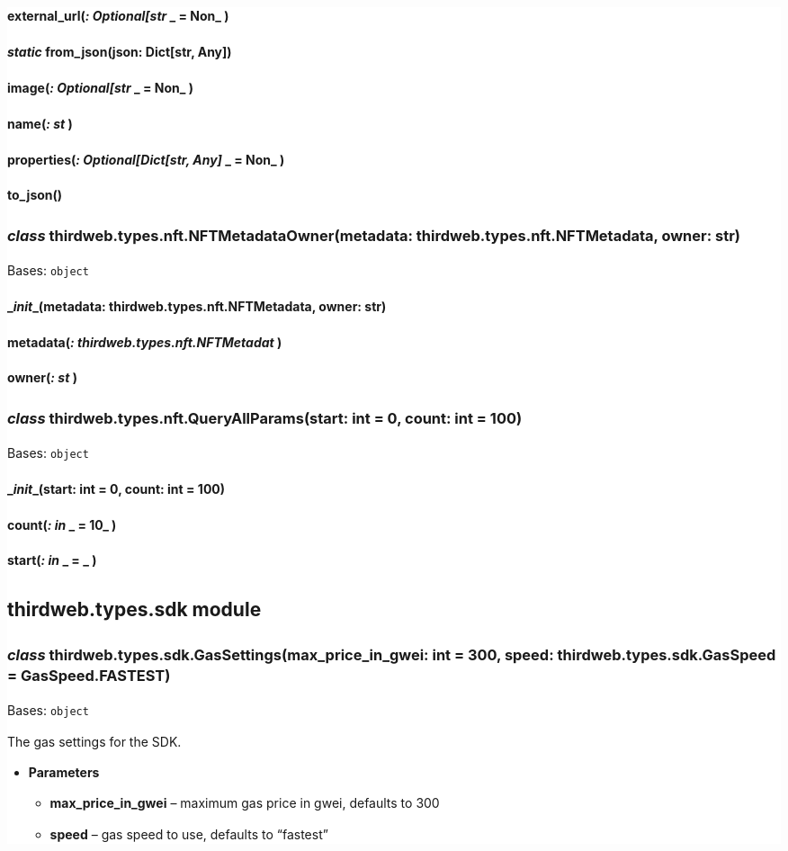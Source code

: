 #### external_url(_: Optional[str_ _ = Non_ )

#### _static_ from_json(json: Dict[str, Any])

#### image(_: Optional[str_ _ = Non_ )

#### name(_: st_ )

#### properties(_: Optional[Dict[str, Any]_ _ = Non_ )

#### to_json()

### _class_ thirdweb.types.nft.NFTMetadataOwner(metadata: thirdweb.types.nft.NFTMetadata, owner: str)
Bases: `object`


#### \__init__(metadata: thirdweb.types.nft.NFTMetadata, owner: str)

#### metadata(_: thirdweb.types.nft.NFTMetadat_ )

#### owner(_: st_ )

### _class_ thirdweb.types.nft.QueryAllParams(start: int = 0, count: int = 100)
Bases: `object`


#### \__init__(start: int = 0, count: int = 100)

#### count(_: in_ _ = 10_ )

#### start(_: in_ _ = _ )
## thirdweb.types.sdk module


### _class_ thirdweb.types.sdk.GasSettings(max_price_in_gwei: int = 300, speed: thirdweb.types.sdk.GasSpeed = GasSpeed.FASTEST)
Bases: `object`

The gas settings for the SDK.


* **Parameters**

    
    * **max_price_in_gwei** – maximum gas price in gwei, defaults to 300


    * **speed** – gas speed to use, defaults to “fastest”


